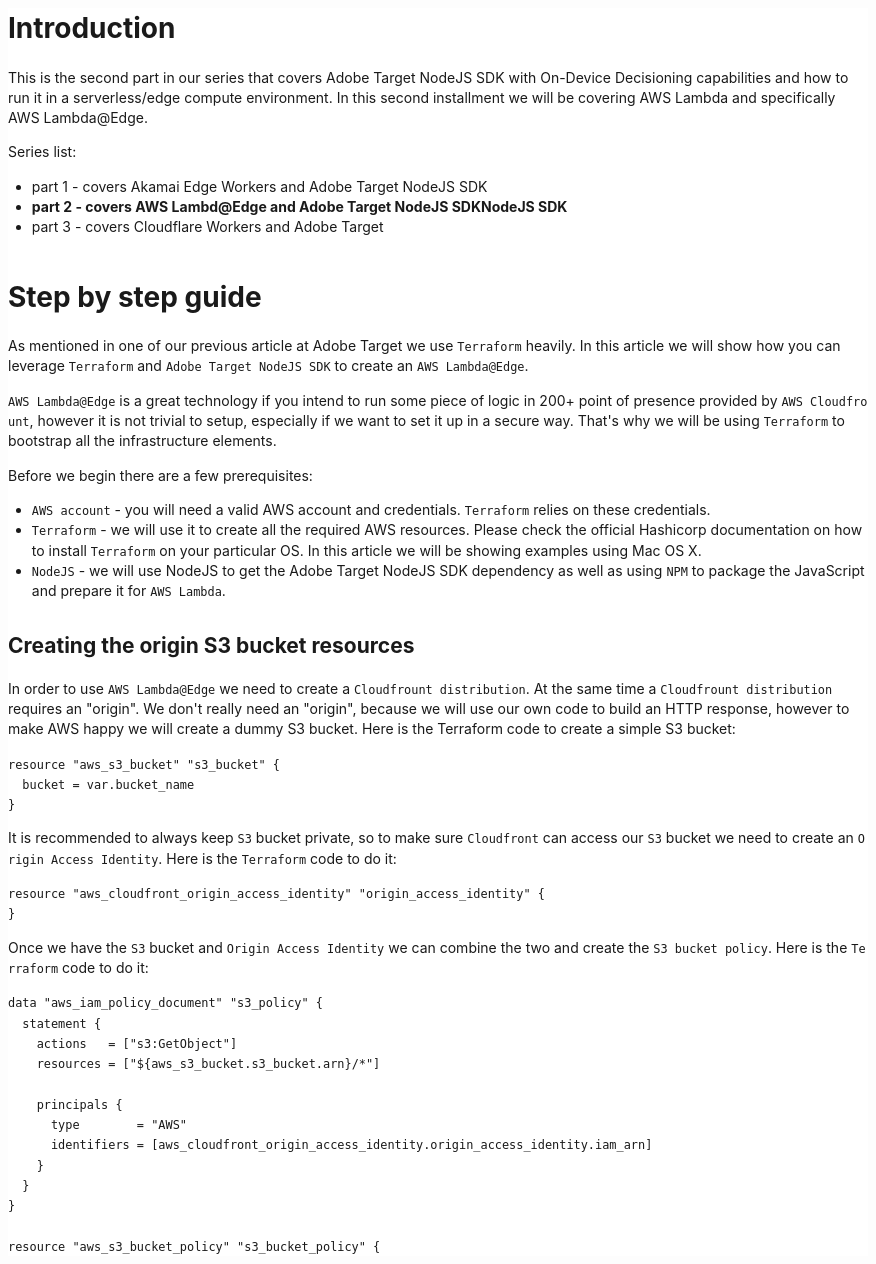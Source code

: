 # Introduction
This is the second part in our series that covers Adobe Target NodeJS SDK with On-Device Decisioning capabilities and how to run it in a serverless/edge compute environment. In this second installment we will be covering AWS Lambda and specifically AWS Lambda@Edge.

Series list:
- part 1 - covers Akamai Edge Workers and Adobe Target NodeJS SDK
- **part 2 - covers AWS Lambd@Edge and Adobe Target NodeJS SDKNodeJS SDK**
- part 3 - covers Cloudflare Workers and Adobe Target 

# Step by step guide
As mentioned in one of our previous article at Adobe Target we use `Terraform` heavily. In this article we will show how you can leverage `Terraform` and `Adobe Target NodeJS SDK` to create an `AWS Lambda@Edge`.

`AWS Lambda@Edge` is a great technology if you intend to run some piece of logic in 200+ point of presence provided by `AWS Cloudfrount`, however it is not trivial to setup, especially if we want to set it up in a secure way. That's why we will be using `Terraform` to bootstrap all the infrastructure elements.

Before we begin there are a few prerequisites:
- `AWS account` - you will need a valid AWS account and credentials. `Terraform` relies on these credentials.
- `Terraform` - we will use it to create all the required AWS resources. Please check the official Hashicorp documentation on how to install `Terraform` on your particular OS. In this article we will be showing examples using Mac OS X.
- `NodeJS` - we will use NodeJS to get the Adobe Target NodeJS SDK dependency as well as using `NPM` to package the JavaScript and prepare it for `AWS Lambda`.

## Creating the origin S3 bucket resources
In order to use `AWS Lambda@Edge` we need to create a `Cloudfrount distribution`. At the same time a `Cloudfrount distribution` requires an "origin". We don't really need an "origin", because we will use our own code to build an HTTP response, however to make AWS happy we will create a dummy S3 bucket. Here is the Terraform code to create a simple S3 bucket:
```hcl
resource "aws_s3_bucket" "s3_bucket" {
  bucket = var.bucket_name
}
```

It is recommended to always keep `S3` bucket private, so to make sure `Cloudfront` can access our `S3` bucket we need to create an `Origin Access Identity`. Here is the `Terraform` code to do it:
```hcl
resource "aws_cloudfront_origin_access_identity" "origin_access_identity" {
}
```

Once we have the `S3` bucket and `Origin Access Identity` we can combine the two and create the `S3 bucket policy`. Here is the `Terraform` code to do it:
```hcl
data "aws_iam_policy_document" "s3_policy" {
  statement {
    actions   = ["s3:GetObject"]
    resources = ["${aws_s3_bucket.s3_bucket.arn}/*"]

    principals {
      type        = "AWS"
      identifiers = [aws_cloudfront_origin_access_identity.origin_access_identity.iam_arn]
    }
  }
}

resource "aws_s3_bucket_policy" "s3_bucket_policy" {
```